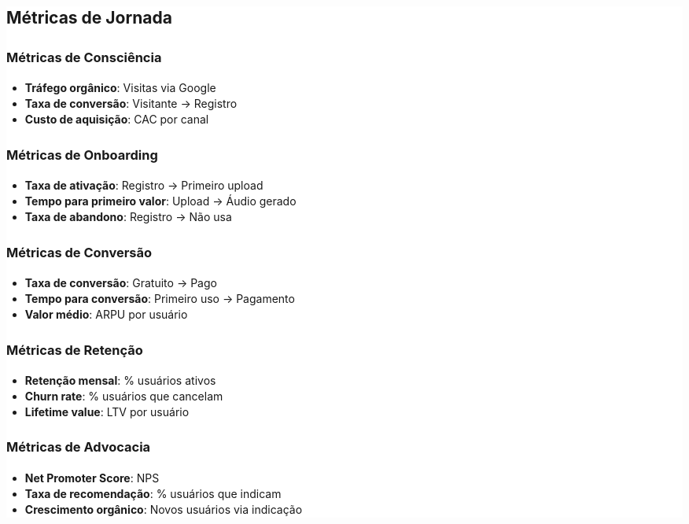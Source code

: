 ## Métricas de Jornada

### Métricas de Consciência
- **Tráfego orgânico**: Visitas via Google
- **Taxa de conversão**: Visitante → Registro
- **Custo de aquisição**: CAC por canal

### Métricas de Onboarding
- **Taxa de ativação**: Registro → Primeiro upload
- **Tempo para primeiro valor**: Upload → Áudio gerado
- **Taxa de abandono**: Registro → Não usa

### Métricas de Conversão
- **Taxa de conversão**: Gratuito → Pago
- **Tempo para conversão**: Primeiro uso → Pagamento
- **Valor médio**: ARPU por usuário

### Métricas de Retenção
- **Retenção mensal**: % usuários ativos
- **Churn rate**: % usuários que cancelam
- **Lifetime value**: LTV por usuário

### Métricas de Advocacia
- **Net Promoter Score**: NPS
- **Taxa de recomendação**: % usuários que indicam
- **Crescimento orgânico**: Novos usuários via indicação
